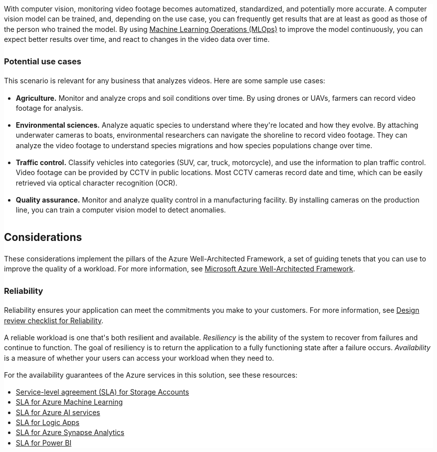 With computer vision, monitoring video footage becomes automatized, standardized, and potentially more accurate. A computer vision model can be trained, and, depending on the use case, you can frequently get results that are at least as good as those of the person who trained the model. By using [Machine Learning Operations (MLOps)](/azure/machine-learning/concept-model-management-and-deployment) to improve the model continuously, you can expect better results over time, and react to changes in the video data over time.

### Potential use cases

This scenario is relevant for any business that analyzes videos. Here are some sample use cases:

- **Agriculture.** Monitor and analyze crops and soil conditions over time. By using drones or UAVs, farmers can record video footage for analysis.

- **Environmental sciences.** Analyze aquatic species to understand where they're located and how they evolve. By attaching underwater cameras to boats, environmental researchers can navigate the shoreline to record video footage. They can analyze the video footage to understand species migrations and how species populations change over time.

- **Traffic control.** Classify vehicles into categories (SUV, car, truck, motorcycle), and use the information to plan traffic control. Video footage can be provided by CCTV in public locations. Most CCTV cameras record date and time, which can be easily retrieved via optical character recognition (OCR).

- **Quality assurance.** Monitor and analyze quality control in a manufacturing facility. By installing cameras on the production line, you can train a computer vision model to detect anomalies.

## Considerations

These considerations implement the pillars of the Azure Well-Architected Framework, a set of guiding tenets that you can use to improve the quality of a workload. For more information, see [Microsoft Azure Well-Architected Framework](/azure/well-architected/).

### Reliability

Reliability ensures your application can meet the commitments you make to your customers. For more information, see [Design review checklist for Reliability](/azure/well-architected/reliability/checklist).

A reliable workload is one that's both resilient and available. *Resiliency* is the ability of the system to recover from failures and continue to function. The goal of resiliency is to return the application to a fully functioning state after a failure occurs. *Availability* is a measure of whether your users can access your workload when they need to.

For the availability guarantees of the Azure services in this solution, see these resources:

- [Service-level agreement (SLA) for Storage Accounts](https://azure.microsoft.com/support/legal/sla/storage/v1_5)
- [SLA for Azure Machine Learning](https://azure.microsoft.com/support/legal/sla/machine-learning-service/v1_0)
- [SLA for Azure AI services](https://azure.microsoft.com/support/legal/sla/cognitive-services/v1_1)
- [SLA for Logic Apps](https://azure.microsoft.com/support/legal/sla/logic-apps/v1_0)
- [SLA for Azure Synapse Analytics](https://azure.microsoft.com/support/legal/sla/synapse-analytics/v1_1)
- [SLA for Power BI](https://azure.microsoft.com/support/legal/sla/power-bi-embedded/v1_1)
